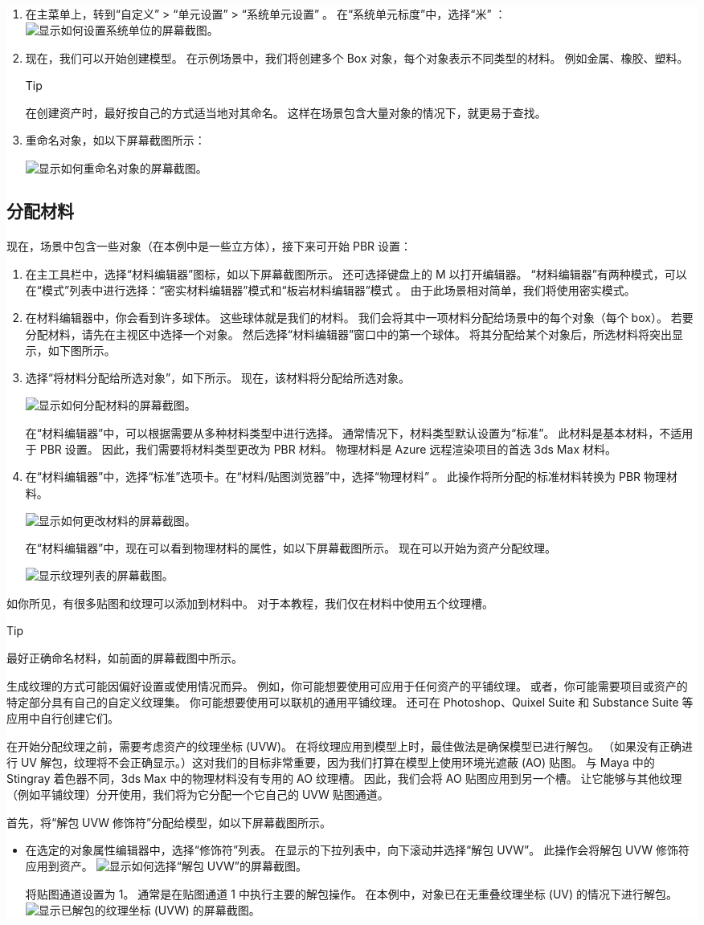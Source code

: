 1. 在主菜单上，转到“自定义” > “单元设置” > “系统单元设置”  。 在“系统单元标度”中，选择“米” ：![显示如何设置系统单位的屏幕截图。](media/3dsmax/system-units.jpg)

1. 现在，我们可以开始创建模型。 在示例场景中，我们将创建多个 Box 对象，每个对象表示不同类型的材料。 例如金属、橡胶、塑料。 

   >[!TIP]
   >在创建资产时，最好按自己的方式适当地对其命名。 这样在场景包含大量对象的情况下，就更易于查找。

1. 重命名对象，如以下屏幕截图所示： 

   ![显示如何重命名对象的屏幕截图。](media/3dsmax/rename-objects.jpg)

## <a name="assign-materials"></a>分配材料

现在，场景中包含一些对象（在本例中是一些立方体），接下来可开始 PBR 设置：

1. 在主工具栏中，选择“材料编辑器”图标，如以下屏幕截图所示。 还可选择键盘上的 M 以打开编辑器。 “材料编辑器”有两种模式，可以在“模式”列表中进行选择：“密实材料编辑器”模式和“板岩材料编辑器”模式 。 由于此场景相对简单，我们将使用密实模式。

1. 在材料编辑器中，你会看到许多球体。 这些球体就是我们的材料。 我们会将其中一项材料分配给场景中的每个对象（每个 box）。 若要分配材料，请先在主视区中选择一个对象。 然后选择“材料编辑器”窗口中的第一个球体。 将其分配给某个对象后，所选材料将突出显示，如下图所示。

1. 选择“将材料分配给所选对象”，如下所示。 现在，该材料将分配给所选对象。

   ![显示如何分配材料的屏幕截图。](media/3dsmax/assign-material.jpg)

    在“材料编辑器”中，可以根据需要从多种材料类型中进行选择。 通常情况下，材料类型默认设置为“标准”。 此材料是基本材料，不适用于 PBR 设置。 因此，我们需要将材料类型更改为 PBR 材料。 物理材料是 Azure 远程渲染项目的首选 3ds Max 材料。

1. 在“材料编辑器”中，选择“标准”选项卡。在“材料/贴图浏览器”中，选择“物理材料” 。 此操作将所分配的标准材料转换为 PBR 物理材料。

   ![显示如何更改材料的屏幕截图。](media/3dsmax/physical-material.jpg)

    在“材料编辑器”中，现在可以看到物理材料的属性，如以下屏幕截图所示。 现在可以开始为资产分配纹理。

   ![显示纹理列表的屏幕截图。](media/3dsmax/textures-list.jpg)

如你所见，有很多贴图和纹理可以添加到材料中。 对于本教程，我们仅在材料中使用五个纹理槽。

>[!TIP]
>最好正确命名材料，如前面的屏幕截图中所示。

生成纹理的方式可能因偏好设置或使用情况而异。 例如，你可能想要使用可应用于任何资产的平铺纹理。 或者，你可能需要项目或资产的特定部分具有自己的自定义纹理集。 你可能想要使用可以联机的通用平铺纹理。 还可在 Photoshop、Quixel Suite 和 Substance Suite 等应用中自行创建它们。

在开始分配纹理之前，需要考虑资产的纹理坐标 (UVW)。 在将纹理应用到模型上时，最佳做法是确保模型已进行解包。 （如果没有正确进行 UV 解包，纹理将不会正确显示。）这对我们的目标非常重要，因为我们打算在模型上使用环境光遮蔽 (AO) 贴图。 与 Maya 中的 Stingray 着色器不同，3ds Max 中的物理材料没有专用的 AO 纹理槽。 因此，我们会将 AO 贴图应用到另一个槽。 让它能够与其他纹理（例如平铺纹理）分开使用，我们将为它分配一个它自己的 UVW 贴图通道。 

首先，将“解包 UVW 修饰符”分配给模型，如以下屏幕截图所示。 

- 在选定的对象属性编辑器中，选择“修饰符”列表。 在显示的下拉列表中，向下滚动并选择“解包 UVW”。 此操作会将解包 UVW 修饰符应用到资产。
![显示如何选择“解包 UVW”的屏幕截图。](media/3dsmax/unwrap-modifier.jpg)

  将贴图通道设置为 1。 通常是在贴图通道 1 中执行主要的解包操作。 在本例中，对象已在无重叠纹理坐标 (UV) 的情况下进行解包。
![显示已解包的纹理坐标 (UVW) 的屏幕截图。](media/3dsmax/unwrapped-uvw.jpg)
